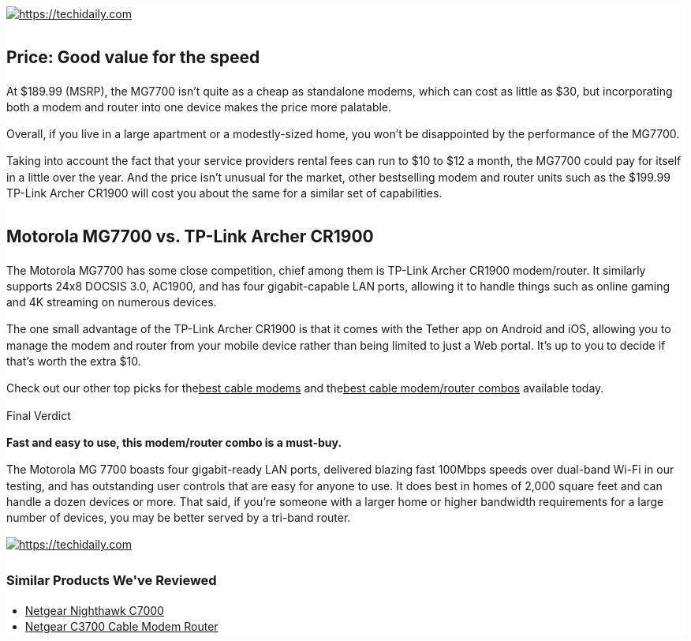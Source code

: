 
<a href="https://aligracehair.sjv.io/c/5597632/2115929/19272" target="_top" id="2115929">
  <img src="//a.impactradius-go.com/display-ad/19272-2115929" border="0" alt="https://techidaily.com" width="180" height="90"/>
</a>
<img height="0" width="0" src="https://aligracehair.sjv.io/i/5597632/2115929/19272" style="position:absolute;visibility:hidden;" border="0" />


## Price: Good value for the speed

 At $189.99 (MSRP), the MG7700 isn’t quite as a cheap as standalone modems, which can cost as little as $30, but incorporating both a modem and router into one device makes the price more palatable.

 Overall, if you live in a large apartment or a modestly-sized home, you won’t be disappointed by the performance of the MG7700.

 Taking into account the fact that your service providers rental fees can run to $10 to $12 a month, the MG7700 could pay for itself in a little over the year. And the price isn’t unusual for the market, other bestselling modem and router units such as the $199.99 TP-Link Archer CR1900 will cost you about the same for a similar set of capabilities.

## Motorola MG7700 vs. TP-Link Archer CR1900

 The Motorola MG7700 has some close competition, chief among them is TP-Link Archer CR1900 modem/router. It similarly supports 24x8 DOCSIS 3.0, AC1900, and has four gigabit-capable LAN ports, allowing it to handle things such as online gaming and 4K streaming on numerous devices.

 The one small advantage of the TP-Link Archer CR1900 is that it comes with the Tether app on Android and iOS, allowing you to manage the modem and router from your mobile device rather than being limited to just a Web portal. It’s up to you to decide if that’s worth the extra $10.

 Check out our other top picks for the[best cable modems](https://www.lifewire.com/best-cable-modems-to-buy-4082523) and the[best cable modem/router combos](https://www.lifewire.com/best-cable-modem-router-combos-to-buy-4082541) available today.

 Final Verdict

 **Fast and easy to use, this modem/router combo is a must-buy.**

 The Motorola MG 7700 boasts four gigabit-ready LAN ports, delivered blazing fast 100Mbps speeds over dual-band Wi-Fi in our testing, and has outstanding user controls that are easy for anyone to use. It does best in homes of 2,000 square feet and can handle a dozen devices or more. That said, if you’re someone with a larger home or higher bandwidth requirements for a large number of devices, you may be better served by a tri-band router.


<a href="https://appsumo.8odi.net/c/5597632/2118321/7443" target="_top" id="2118321">
  <img src="//a.impactradius-go.com/display-ad/7443-2118321" border="0" alt="https://techidaily.com" width="600" height="90"/>
</a>
<img height="0" width="0" src="https://appsumo.8odi.net/i/5597632/2118321/7443" style="position:absolute;visibility:hidden;" border="0" />


### Similar Products We've Reviewed

* [Netgear Nighthawk C7000](https://www.lifewire.com/netgear-nighthawk-c7000-review-4686068)
* [Netgear C3700 Cable Modem Router](https://www.lifewire.com/netgear-c3700-cable-modem-router-review-4686094)
